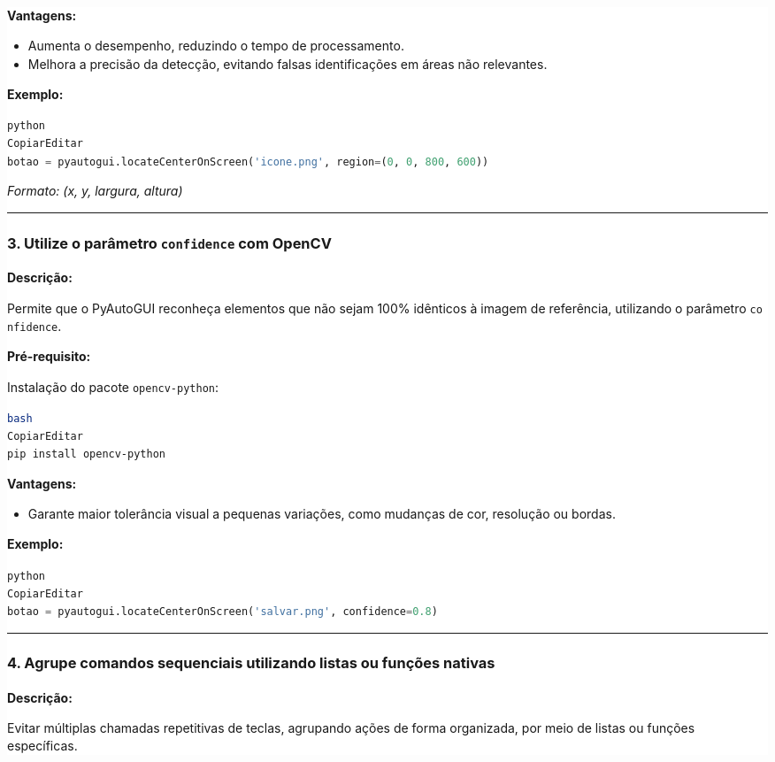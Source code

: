 **Vantagens:**

- Aumenta o desempenho, reduzindo o tempo de processamento.
- Melhora a precisão da detecção, evitando falsas identificações em áreas não relevantes.

**Exemplo:**

```python
python
CopiarEditar
botao = pyautogui.locateCenterOnScreen('icone.png', region=(0, 0, 800, 600))

```

*Formato: (x, y, largura, altura)*

---

### 3. Utilize o parâmetro `confidence` com OpenCV

**Descrição:**

Permite que o PyAutoGUI reconheça elementos que não sejam 100% idênticos à imagem de referência, utilizando o parâmetro `confidence`.

**Pré-requisito:**

Instalação do pacote `opencv-python`:

```bash
bash
CopiarEditar
pip install opencv-python

```

**Vantagens:**

- Garante maior tolerância visual a pequenas variações, como mudanças de cor, resolução ou bordas.

**Exemplo:**

```python
python
CopiarEditar
botao = pyautogui.locateCenterOnScreen('salvar.png', confidence=0.8)

```

---

### 4. Agrupe comandos sequenciais utilizando listas ou funções nativas

**Descrição:**

Evitar múltiplas chamadas repetitivas de teclas, agrupando ações de forma organizada, por meio de listas ou funções específicas.

